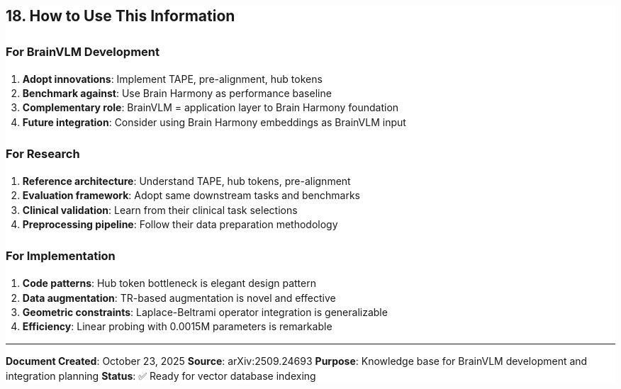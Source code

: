 
## 18. How to Use This Information

### For BrainVLM Development

1. **Adopt innovations**: Implement TAPE, pre-alignment, hub tokens
2. **Benchmark against**: Use Brain Harmony as performance baseline
3. **Complementary role**: BrainVLM = application layer to Brain Harmony foundation
4. **Future integration**: Consider using Brain Harmony embeddings as BrainVLM input

### For Research

1. **Reference architecture**: Understand TAPE, hub tokens, pre-alignment
2. **Evaluation framework**: Adopt same downstream tasks and benchmarks
3. **Clinical validation**: Learn from their clinical task selections
4. **Preprocessing pipeline**: Follow their data preparation methodology

### For Implementation

1. **Code patterns**: Hub token bottleneck is elegant design pattern
2. **Data augmentation**: TR-based augmentation is novel and effective
3. **Geometric constraints**: Laplace-Beltrami operator integration is generalizable
4. **Efficiency**: Linear probing with 0.0015M parameters is remarkable

---

**Document Created**: October 23, 2025
**Source**: arXiv:2509.24693
**Purpose**: Knowledge base for BrainVLM development and integration planning
**Status**: ✅ Ready for vector database indexing
